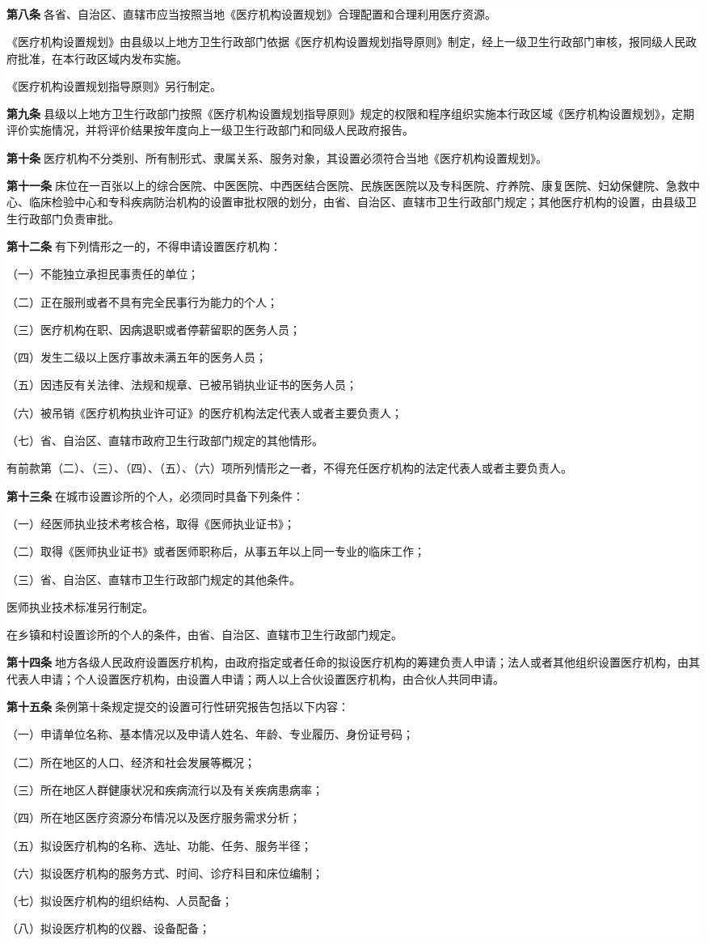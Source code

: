 **第八条** 各省、自治区、直辖市应当按照当地《医疗机构设置规划》合理配置和合理利用医疗资源。

《医疗机构设置规划》由县级以上地方卫生行政部门依据《医疗机构设置规划指导原则》制定，经上一级卫生行政部门审核，报同级人民政府批准，在本行政区域内发布实施。

《医疗机构设置规划指导原则》另行制定。

**第九条** 县级以上地方卫生行政部门按照《医疗机构设置规划指导原则》规定的权限和程序组织实施本行政区域《医疗机构设置规划》，定期评价实施情况，并将评价结果按年度向上一级卫生行政部门和同级人民政府报告。

**第十条** 医疗机构不分类别、所有制形式、隶属关系、服务对象，其设置必须符合当地《医疗机构设置规划》。

**第十一条** 床位在一百张以上的综合医院、中医医院、中西医结合医院、民族医医院以及专科医院、疗养院、康复医院、妇幼保健院、急救中心、临床检验中心和专科疾病防治机构的设置审批权限的划分，由省、自治区、直辖市卫生行政部门规定；其他医疗机构的设置，由县级卫生行政部门负责审批。

**第十二条** 有下列情形之一的，不得申请设置医疗机构：

（一）不能独立承担民事责任的单位；

（二）正在服刑或者不具有完全民事行为能力的个人；

（三）医疗机构在职、因病退职或者停薪留职的医务人员；

（四）发生二级以上医疗事故未满五年的医务人员；

（五）因违反有关法律、法规和规章、已被吊销执业证书的医务人员；

（六）被吊销《医疗机构执业许可证》的医疗机构法定代表人或者主要负责人；

（七）省、自治区、直辖市政府卫生行政部门规定的其他情形。

有前款第（二）、（三）、（四）、（五）、（六）项所列情形之一者，不得充任医疗机构的法定代表人或者主要负责人。

**第十三条** 在城市设置诊所的个人，必须同时具备下列条件：

（一）经医师执业技术考核合格，取得《医师执业证书》；

（二）取得《医师执业证书》或者医师职称后，从事五年以上同一专业的临床工作；

（三）省、自治区、直辖市卫生行政部门规定的其他条件。

医师执业技术标准另行制定。

在乡镇和村设置诊所的个人的条件，由省、自治区、直辖市卫生行政部门规定。

**第十四条** 地方各级人民政府设置医疗机构，由政府指定或者任命的拟设医疗机构的筹建负责人申请；法人或者其他组织设置医疗机构，由其代表人申请；个人设置医疗机构，由设置人申请；两人以上合伙设置医疗机构，由合伙人共同申请。

**第十五条** 条例第十条规定提交的设置可行性研究报告包括以下内容：

（一）申请单位名称、基本情况以及申请人姓名、年龄、专业履历、身份证号码；

（二）所在地区的人口、经济和社会发展等概况；

（三）所在地区人群健康状况和疾病流行以及有关疾病患病率；

（四）所在地区医疗资源分布情况以及医疗服务需求分析；

（五）拟设医疗机构的名称、选址、功能、任务、服务半径；

（六）拟设医疗机构的服务方式、时间、诊疗科目和床位编制；

（七）拟设医疗机构的组织结构、人员配备；

（八）拟设医疗机构的仪器、设备配备；

